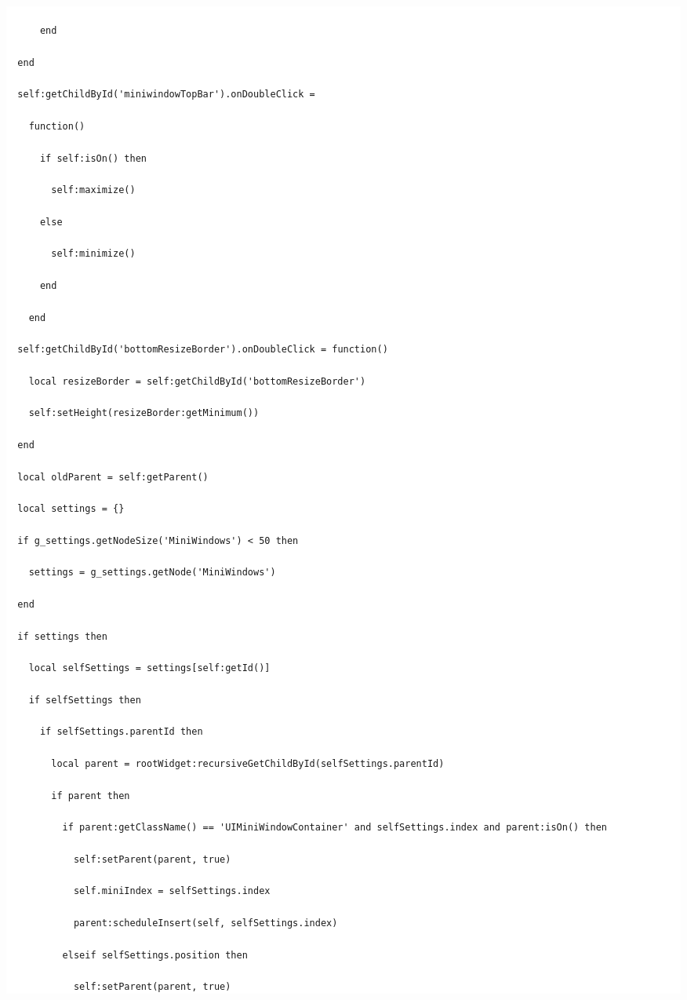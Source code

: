 ```

      end

  end

  self:getChildById('miniwindowTopBar').onDoubleClick =

    function()

      if self:isOn() then

        self:maximize()

      else

        self:minimize()

      end

    end

  self:getChildById('bottomResizeBorder').onDoubleClick = function()

    local resizeBorder = self:getChildById('bottomResizeBorder')

    self:setHeight(resizeBorder:getMinimum())

  end

  local oldParent = self:getParent()

  local settings = {}

  if g_settings.getNodeSize('MiniWindows') < 50 then

    settings = g_settings.getNode('MiniWindows')

  end

  if settings then

    local selfSettings = settings[self:getId()]

    if selfSettings then

      if selfSettings.parentId then

        local parent = rootWidget:recursiveGetChildById(selfSettings.parentId)

        if parent then

          if parent:getClassName() == 'UIMiniWindowContainer' and selfSettings.index and parent:isOn() then

            self:setParent(parent, true)

            self.miniIndex = selfSettings.index

            parent:scheduleInsert(self, selfSettings.index)

          elseif selfSettings.position then

            self:setParent(parent, true)
```